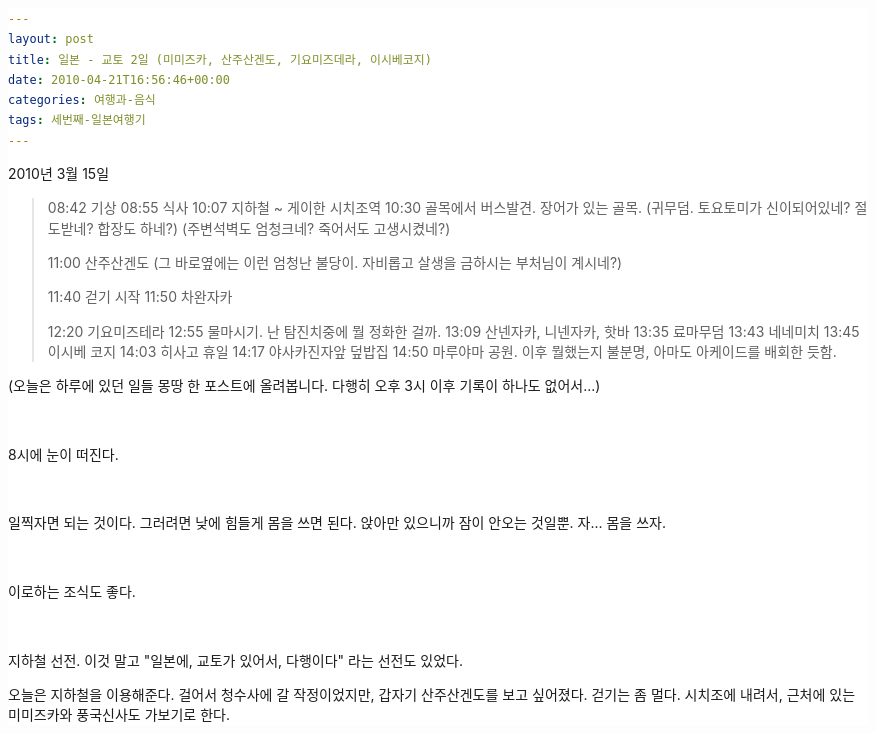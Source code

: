 ```yaml
---
layout: post
title: 일본 - 교토 2일 (미미즈카, 산주산겐도, 기요미즈데라, 이시베코지)
date: 2010-04-21T16:56:46+00:00
categories: 여행과-음식
tags: 세번째-일본여행기
---
```

2010년 3월 15일

<blockquote>08:42 기상
08:55 식사
10:07 지하철 ~ 게이한 시치조역
10:30 골목에서 버스발견. 장어가 있는 골목.
(귀무덤. 토요토미가 신이되어있네? 절도받네? 합장도 하네?)
(주변석벽도 엄청크네? 죽어서도 고생시켰네?)

11:00 산주산겐도
(그 바로옆에는 이런 엄청난 불당이. 자비롭고 살생을 금하시는 부처님이 계시네?)

11:40 걷기 시작
11:50 차완자카

12:20 기요미즈테라
12:55 물마시기. 난 탐진치중에 뭘 정화한 걸까.
13:09 산넨자카, 니넨자카, 핫바
13:35 료마무덤
13:43 네네미치
13:45 이시베 코지
14:03 히사고 휴일
14:17 야사카진자앞 덮밥집
14:50 마루야마 공원.
이후 뭘했는지 불분명, 아마도 아케이드를 배회한 듯함.</blockquote>

(오늘은 하루에 있던 일들 몽땅 한 포스트에 올려봅니다. 다행히 오후 3시 이후 기록이 하나도 없어서...)

&nbsp;

8시에 눈이 떠진다.

<img class="aligncenter" alt="" src="http://jinto.pe.kr/wp-content/uploads/1/cfile23.uf.196470114BB723BF725FDC.jpg" width="400" />

일찍자면 되는 것이다. 그러려면 낮에 힘들게 몸을 쓰면 된다. 앉아만 있으니까 잠이 안오는 것일뿐. 자... 몸을 쓰자.

<img class="aligncenter" alt="" src="http://jinto.pe.kr/wp-content/uploads/1/cfile9.uf.206470114BB723BF73E426.jpg" width="640" />

이로하는 조식도 좋다.

<img class="aligncenter" alt="" src="http://jinto.pe.kr/wp-content/uploads/1/cfile27.uf.206470114BB723C0741250.jpg" width="640" />

지하철 선전. 이것 말고 "일본에, 교토가 있어서, 다행이다" 라는 선전도 있었다.

오늘은 지하철을 이용해준다. 걸어서 청수사에 갈 작정이었지만, 갑자기 산주산겐도를 보고 싶어졌다. 걷기는 좀 멀다. 시치조에 내려서, 근처에 있는 미미즈카와 풍국신사도 가보기로 한다.
